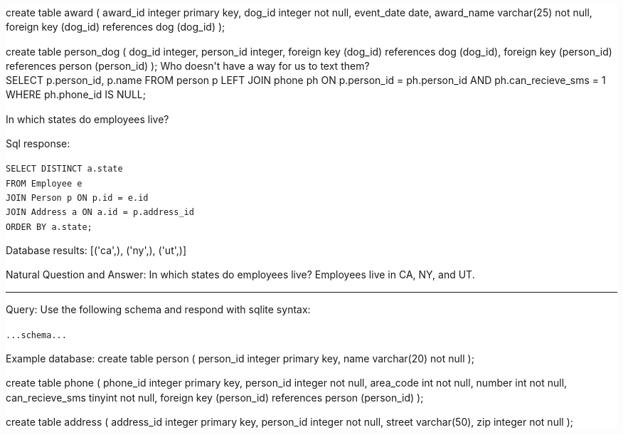 create table award (
    award_id integer primary key,
    dog_id integer not null,
    event_date date,
    award_name varchar(25) not null,
    foreign key (dog_id) references dog (dog_id)
);

create table person_dog (
    dog_id integer,
    person_id integer,
    foreign key (dog_id) references dog (dog_id),
 foreign key (person_id) references person (person_id)
);
Who doesn't have a way for us to text them?  
SELECT p.person_id, p.name
FROM person p
LEFT JOIN phone ph ON p.person_id = ph.person_id AND ph.can_recieve_sms = 1
WHERE ph.phone_id IS NULL;

In which states do employees live?

Sql response: 
```
SELECT DISTINCT a.state
FROM Employee e
JOIN Person p ON p.id = e.id
JOIN Address a ON a.id = p.address_id
ORDER BY a.state;
```
Database results: [('ca',), ('ny',), ('ut',)]

Natural Question and Answer: In which states do employees live? Employees live in CA, NY, and UT.

----------------------------------------------------------------------
Query: Use the following schema and respond with sqlite syntax: 

`...schema...`

Example database: create table person (
    person_id integer primary key,
    name varchar(20) not null
);

create table phone (
    phone_id integer primary key,
    person_id integer not null,
    area_code int not null,
    number int not null,
    can_recieve_sms tinyint not null,
    foreign key (person_id) references person (person_id)
);

create table address (
    address_id integer primary key,
    person_id integer not null,
    street varchar(50),
    zip integer not null
);
